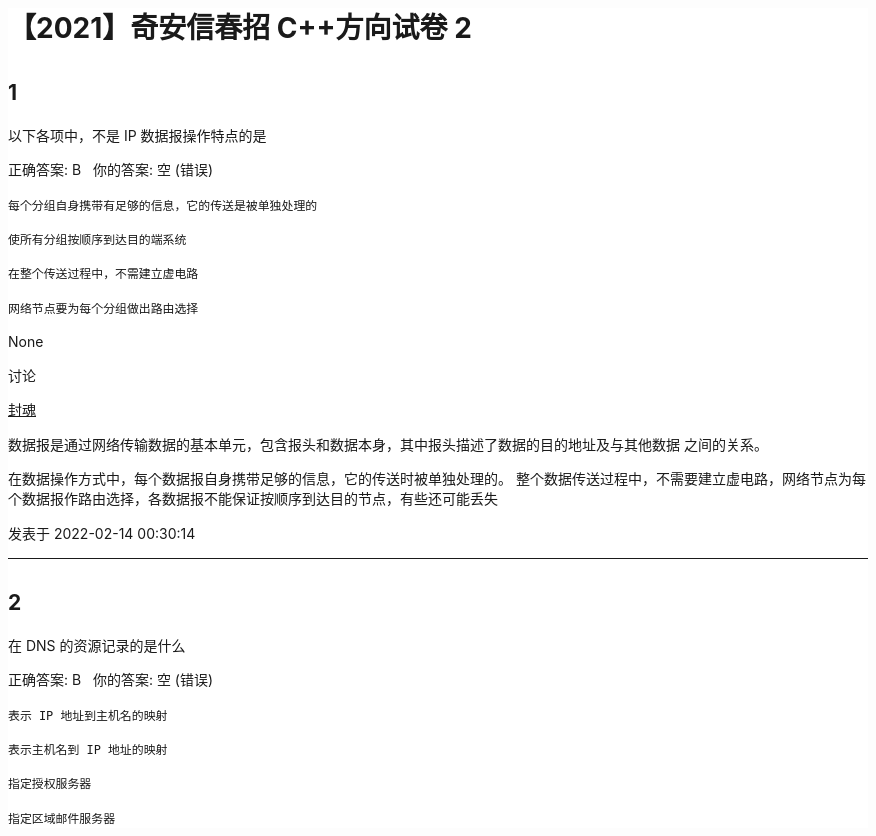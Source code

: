 # 【2021】奇安信春招 C++方向试卷 2

## 1

以下各项中，不是 IP 数据报操作特点的是

正确答案: B   你的答案: 空 (错误)

```cpp
每个分组自身携带有足够的信息，它的传送是被单独处理的
```

```cpp
使所有分组按顺序到达目的端系统
```

```cpp
在整个传送过程中，不需建立虚电路
```

```cpp
网络节点要为每个分组做出路由选择
```

None

讨论

[封魂](https://www.nowcoder.com/profile/5751524)

数据报是通过网络传输数据的基本单元，包含报头和数据本身，其中报头描述了数据的目的地址及与其他数据 之间的关系。

在数据操作方式中，每个数据报自身携带足够的信息，它的传送时被单独处理的。 整个数据传送过程中，不需要建立虚电路，网络节点为每个数据报作路由选择，各数据报不能保证按顺序到达目的节点，有些还可能丢失

发表于 2022-02-14 00:30:14

* * *

## 2

在 DNS 的资源记录的是什么

正确答案: B   你的答案: 空 (错误)

```cpp
表示 IP 地址到主机名的映射
```

```cpp
表示主机名到 IP 地址的映射
```

```cpp
指定授权服务器
```

```cpp
指定区域邮件服务器
```

